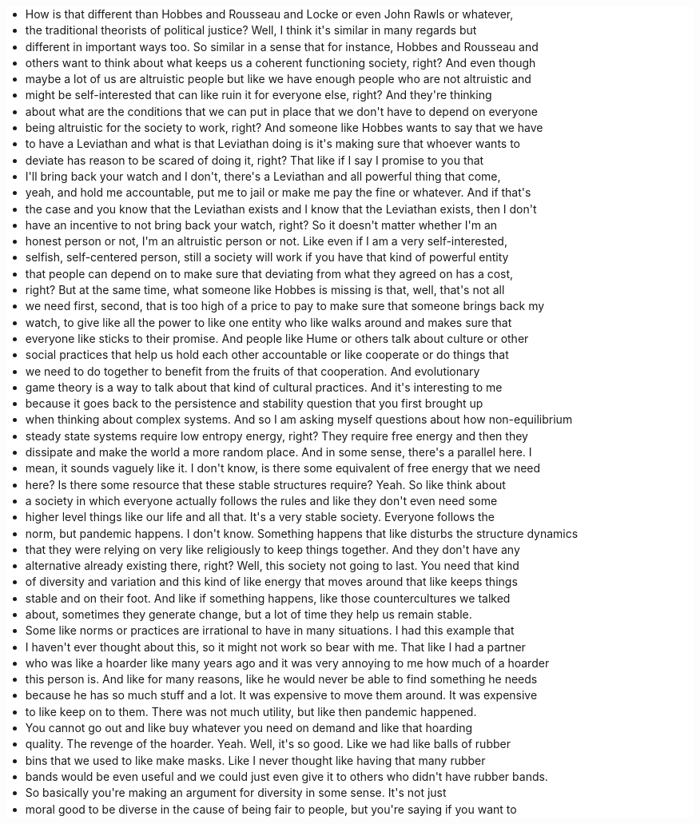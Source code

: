 *  How is that different than Hobbes and Rousseau and Locke or even John Rawls or whatever,
*  the traditional theorists of political justice? Well, I think it's similar in many regards but
*  different in important ways too. So similar in a sense that for instance, Hobbes and Rousseau and
*  others want to think about what keeps us a coherent functioning society, right? And even though
*  maybe a lot of us are altruistic people but like we have enough people who are not altruistic and
*  might be self-interested that can like ruin it for everyone else, right? And they're thinking
*  about what are the conditions that we can put in place that we don't have to depend on everyone
*  being altruistic for the society to work, right? And someone like Hobbes wants to say that we have
*  to have a Leviathan and what is that Leviathan doing is it's making sure that whoever wants to
*  deviate has reason to be scared of doing it, right? That like if I say I promise to you that
*  I'll bring back your watch and I don't, there's a Leviathan and all powerful thing that come,
*  yeah, and hold me accountable, put me to jail or make me pay the fine or whatever. And if that's
*  the case and you know that the Leviathan exists and I know that the Leviathan exists, then I don't
*  have an incentive to not bring back your watch, right? So it doesn't matter whether I'm an
*  honest person or not, I'm an altruistic person or not. Like even if I am a very self-interested,
*  selfish, self-centered person, still a society will work if you have that kind of powerful entity
*  that people can depend on to make sure that deviating from what they agreed on has a cost,
*  right? But at the same time, what someone like Hobbes is missing is that, well, that's not all
*  we need first, second, that is too high of a price to pay to make sure that someone brings back my
*  watch, to give like all the power to like one entity who like walks around and makes sure that
*  everyone like sticks to their promise. And people like Hume or others talk about culture or other
*  social practices that help us hold each other accountable or like cooperate or do things that
*  we need to do together to benefit from the fruits of that cooperation. And evolutionary
*  game theory is a way to talk about that kind of cultural practices. And it's interesting to me
*  because it goes back to the persistence and stability question that you first brought up
*  when thinking about complex systems. And so I am asking myself questions about how non-equilibrium
*  steady state systems require low entropy energy, right? They require free energy and then they
*  dissipate and make the world a more random place. And in some sense, there's a parallel here. I
*  mean, it sounds vaguely like it. I don't know, is there some equivalent of free energy that we need
*  here? Is there some resource that these stable structures require? Yeah. So like think about
*  a society in which everyone actually follows the rules and like they don't even need some
*  higher level things like our life and all that. It's a very stable society. Everyone follows the
*  norm, but pandemic happens. I don't know. Something happens that like disturbs the structure dynamics
*  that they were relying on very like religiously to keep things together. And they don't have any
*  alternative already existing there, right? Well, this society not going to last. You need that kind
*  of diversity and variation and this kind of like energy that moves around that like keeps things
*  stable and on their foot. And like if something happens, like those countercultures we talked
*  about, sometimes they generate change, but a lot of time they help us remain stable.
*  Some like norms or practices are irrational to have in many situations. I had this example that
*  I haven't ever thought about this, so it might not work so bear with me. That like I had a partner
*  who was like a hoarder like many years ago and it was very annoying to me how much of a hoarder
*  this person is. And like for many reasons, like he would never be able to find something he needs
*  because he has so much stuff and a lot. It was expensive to move them around. It was expensive
*  to like keep on to them. There was not much utility, but like then pandemic happened.
*  You cannot go out and like buy whatever you need on demand and like that hoarding
*  quality. The revenge of the hoarder. Yeah. Well, it's so good. Like we had like balls of rubber
*  bins that we used to like make masks. Like I never thought like having that many rubber
*  bands would be even useful and we could just even give it to others who didn't have rubber bands.
*  So basically you're making an argument for diversity in some sense. It's not just
*  moral good to be diverse in the cause of being fair to people, but you're saying if you want to